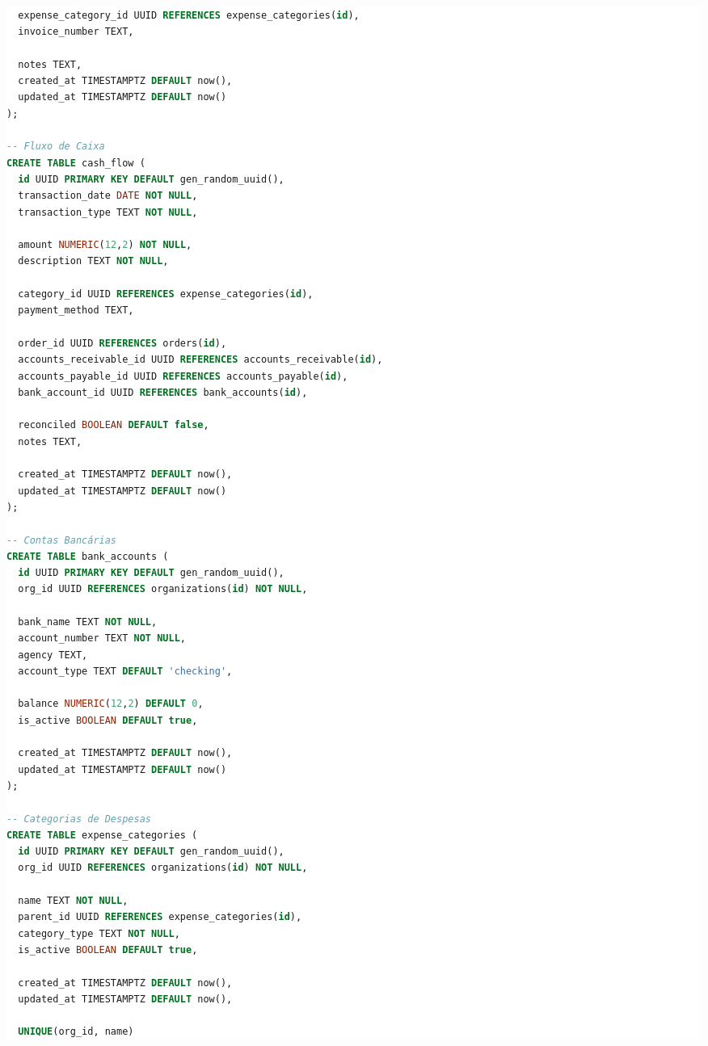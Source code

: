 ```sql
  expense_category_id UUID REFERENCES expense_categories(id),
  invoice_number TEXT,
  
  notes TEXT,
  created_at TIMESTAMPTZ DEFAULT now(),
  updated_at TIMESTAMPTZ DEFAULT now()
);

-- Fluxo de Caixa
CREATE TABLE cash_flow (
  id UUID PRIMARY KEY DEFAULT gen_random_uuid(),
  transaction_date DATE NOT NULL,
  transaction_type TEXT NOT NULL,
  
  amount NUMERIC(12,2) NOT NULL,
  description TEXT NOT NULL,
  
  category_id UUID REFERENCES expense_categories(id),
  payment_method TEXT,
  
  order_id UUID REFERENCES orders(id),
  accounts_receivable_id UUID REFERENCES accounts_receivable(id),
  accounts_payable_id UUID REFERENCES accounts_payable(id),
  bank_account_id UUID REFERENCES bank_accounts(id),
  
  reconciled BOOLEAN DEFAULT false,
  notes TEXT,
  
  created_at TIMESTAMPTZ DEFAULT now(),
  updated_at TIMESTAMPTZ DEFAULT now()
);

-- Contas Bancárias
CREATE TABLE bank_accounts (
  id UUID PRIMARY KEY DEFAULT gen_random_uuid(),
  org_id UUID REFERENCES organizations(id) NOT NULL,
  
  bank_name TEXT NOT NULL,
  account_number TEXT NOT NULL,
  agency TEXT,
  account_type TEXT DEFAULT 'checking',
  
  balance NUMERIC(12,2) DEFAULT 0,
  is_active BOOLEAN DEFAULT true,
  
  created_at TIMESTAMPTZ DEFAULT now(),
  updated_at TIMESTAMPTZ DEFAULT now()
);

-- Categorias de Despesas
CREATE TABLE expense_categories (
  id UUID PRIMARY KEY DEFAULT gen_random_uuid(),
  org_id UUID REFERENCES organizations(id) NOT NULL,
  
  name TEXT NOT NULL,
  parent_id UUID REFERENCES expense_categories(id),
  category_type TEXT NOT NULL,
  is_active BOOLEAN DEFAULT true,
  
  created_at TIMESTAMPTZ DEFAULT now(),
  updated_at TIMESTAMPTZ DEFAULT now(),
  
  UNIQUE(org_id, name)
```